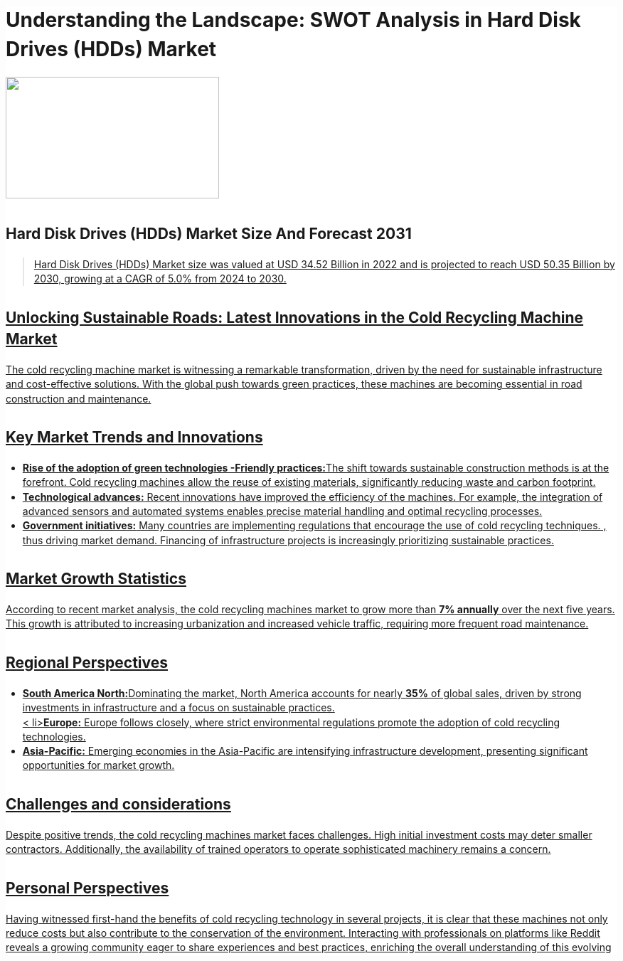 <h1>Understanding the Landscape: SWOT Analysis in Hard Disk Drives (HDDs) Market</h1><img src="https://ffe5etoiles.com/wp-content/uploads/2025/01/MST7-300x171.png" alt="" width="300" height="171" class="aligncenter size-medium wp-image-105565" /><h2>Hard Disk Drives (HDDs) Market Size And Forecast 2031</h2><blockquote><p><p><a href="https://www.verifiedmarketreports.com/download-sample/?rid=713532&utm_source=Github&utm_medium=362" target="_blank">Hard Disk Drives (HDDs) Market size was valued at USD 34.52 Billion in 2022 and is projected to reach USD 50.35 Billion by 2030, growing at a CAGR of 5.0% from 2024 to 2030.</strong></span></p></p></blockquote><h2>Unlocking Sustainable Roads: Latest Innovations in the Cold Recycling Machine Market</h2><p>The cold recycling machine market is witnessing a remarkable transformation, driven by the need for sustainable infrastructure and cost-effective solutions. With the global push towards green practices, these machines are becoming essential in road construction and maintenance.</p><h2>Key Market Trends and Innovations</h2><ul><li><strong>Rise of the adoption of green technologies -Friendly practices:</strong>The shift towards sustainable construction methods is at the forefront. Cold recycling machines allow the reuse of existing materials, significantly reducing waste and carbon footprint.</li><li><strong>Technological advances:</strong> Recent innovations have improved the efficiency of the machines. For example, the integration of advanced sensors and automated systems enables precise material handling and optimal recycling processes.</li><li><strong>Government initiatives:</strong> Many countries are implementing regulations that encourage the use of cold recycling techniques. , thus driving market demand. Financing of infrastructure projects is increasingly prioritizing sustainable practices. </li></ul><h2>Market Growth Statistics</h2><p>According to recent market analysis, the cold recycling machines market to grow more than <strong>7% annually</strong> over the next five years. This growth is attributed to increasing urbanization and increased vehicle traffic, requiring more frequent road maintenance.</p><h2>Regional Perspectives</h2><ul><li><strong>South America North:</strong>Dominating the market, North America accounts for nearly <strong>35%</strong> of global sales, driven by strong investments in infrastructure and a focus on sustainable practices.</li>< li><strong>Europe:</strong> Europe follows closely, where strict environmental regulations promote the adoption of cold recycling technologies.</li><li><strong>Asia-Pacific:</strong> Emerging economies in the Asia-Pacific are intensifying infrastructure development, presenting significant opportunities for market growth.</li></ul><h2> Challenges and considerations</h2><p>Despite positive trends, the cold recycling machines market faces challenges. High initial investment costs may deter smaller contractors. Additionally, the availability of trained operators to operate sophisticated machinery remains a concern.</p><h2>Personal Perspectives</h2><p>Having witnessed first-hand the benefits of cold recycling technology in several projects, it is clear that these machines not only reduce costs but also contribute to the conservation of the environment. Interacting with professionals on platforms like Reddit reveals a growing community eager to share experiences and best practices, enriching the overall understanding of this evolving
